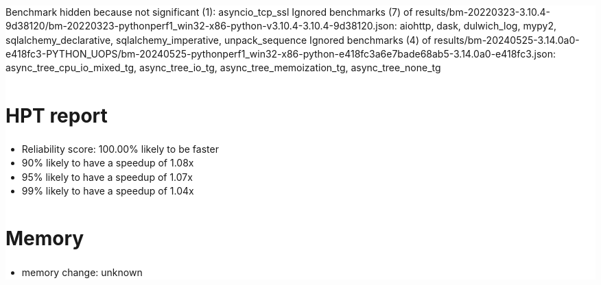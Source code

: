 Benchmark hidden because not significant (1): asyncio_tcp_ssl
Ignored benchmarks (7) of results/bm-20220323-3.10.4-9d38120/bm-20220323-pythonperf1_win32-x86-python-v3.10.4-3.10.4-9d38120.json: aiohttp, dask, dulwich_log, mypy2, sqlalchemy_declarative, sqlalchemy_imperative, unpack_sequence
Ignored benchmarks (4) of results/bm-20240525-3.14.0a0-e418fc3-PYTHON_UOPS/bm-20240525-pythonperf1_win32-x86-python-e418fc3a6e7bade68ab5-3.14.0a0-e418fc3.json: async_tree_cpu_io_mixed_tg, async_tree_io_tg, async_tree_memoization_tg, async_tree_none_tg

# HPT report

- Reliability score: 100.00% likely to be faster
- 90% likely to have a speedup of 1.08x
- 95% likely to have a speedup of 1.07x
- 99% likely to have a speedup of 1.04x

# Memory
- memory change: unknown